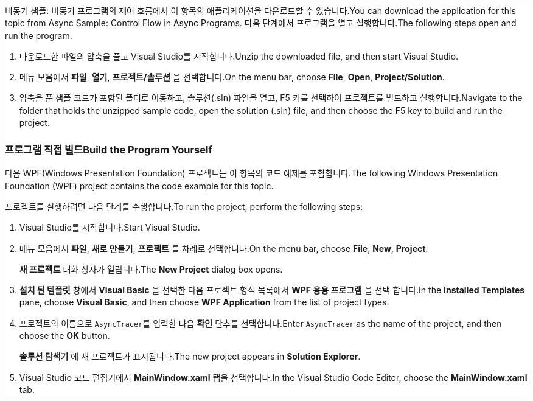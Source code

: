 <span data-ttu-id="0fbf0-126">[비동기 샘플: 비동기 프로그램의 제어 흐름](https://code.msdn.microsoft.com/Async-Sample-Control-Flow-5c804fc0)에서 이 항목의 애플리케이션을 다운로드할 수 있습니다.</span><span class="sxs-lookup"><span data-stu-id="0fbf0-126">You can download the application for this topic from [Async Sample: Control Flow in Async Programs](https://code.msdn.microsoft.com/Async-Sample-Control-Flow-5c804fc0).</span></span> <span data-ttu-id="0fbf0-127">다음 단계에서 프로그램을 열고 실행합니다.</span><span class="sxs-lookup"><span data-stu-id="0fbf0-127">The following steps open and run the program.</span></span>

1. <span data-ttu-id="0fbf0-128">다운로드한 파일의 압축을 풀고 Visual Studio를 시작합니다.</span><span class="sxs-lookup"><span data-stu-id="0fbf0-128">Unzip the downloaded file, and then start Visual Studio.</span></span>

2. <span data-ttu-id="0fbf0-129">메뉴 모음에서 **파일**, **열기**, **프로젝트/솔루션** 을 선택합니다.</span><span class="sxs-lookup"><span data-stu-id="0fbf0-129">On the menu bar, choose **File**, **Open**, **Project/Solution**.</span></span>

3. <span data-ttu-id="0fbf0-130">압축을 푼 샘플 코드가 포함된 폴더로 이동하고, 솔루션(.sln) 파일을 열고, F5 키를 선택하여 프로젝트를 빌드하고 실행합니다.</span><span class="sxs-lookup"><span data-stu-id="0fbf0-130">Navigate to the folder that holds the unzipped sample code, open the solution (.sln) file, and then choose the F5 key to build and run the project.</span></span>

### <a name="build-the-program-yourself"></a><span data-ttu-id="0fbf0-131">프로그램 직접 빌드</span><span class="sxs-lookup"><span data-stu-id="0fbf0-131">Build the Program Yourself</span></span>

<span data-ttu-id="0fbf0-132">다음 WPF(Windows Presentation Foundation) 프로젝트는 이 항목의 코드 예제를 포함합니다.</span><span class="sxs-lookup"><span data-stu-id="0fbf0-132">The following Windows Presentation Foundation (WPF) project contains the code example for this topic.</span></span>

<span data-ttu-id="0fbf0-133">프로젝트를 실행하려면 다음 단계를 수행합니다.</span><span class="sxs-lookup"><span data-stu-id="0fbf0-133">To run the project, perform the following steps:</span></span>

1. <span data-ttu-id="0fbf0-134">Visual Studio를 시작합니다.</span><span class="sxs-lookup"><span data-stu-id="0fbf0-134">Start Visual Studio.</span></span>

2. <span data-ttu-id="0fbf0-135">메뉴 모음에서 **파일**, **새로 만들기**, **프로젝트** 를 차례로 선택합니다.</span><span class="sxs-lookup"><span data-stu-id="0fbf0-135">On the menu bar, choose **File**, **New**, **Project**.</span></span>

    <span data-ttu-id="0fbf0-136">**새 프로젝트** 대화 상자가 열립니다.</span><span class="sxs-lookup"><span data-stu-id="0fbf0-136">The **New Project** dialog box opens.</span></span>

3. <span data-ttu-id="0fbf0-137">**설치 된 템플릿** 창에서 **Visual Basic** 을 선택한 다음 프로젝트 형식 목록에서 **WPF 응용 프로그램** 을 선택 합니다.</span><span class="sxs-lookup"><span data-stu-id="0fbf0-137">In the **Installed Templates** pane, choose **Visual Basic**, and then choose **WPF Application** from the list of project types.</span></span>

4. <span data-ttu-id="0fbf0-138">프로젝트의 이름으로 `AsyncTracer`를 입력한 다음 **확인** 단추를 선택합니다.</span><span class="sxs-lookup"><span data-stu-id="0fbf0-138">Enter `AsyncTracer` as the name of the project, and then choose the **OK** button.</span></span>

    <span data-ttu-id="0fbf0-139">**솔루션 탐색기** 에 새 프로젝트가 표시됩니다.</span><span class="sxs-lookup"><span data-stu-id="0fbf0-139">The new project appears in **Solution Explorer**.</span></span>

5. <span data-ttu-id="0fbf0-140">Visual Studio 코드 편집기에서 **MainWindow.xaml** 탭을 선택합니다.</span><span class="sxs-lookup"><span data-stu-id="0fbf0-140">In the Visual Studio Code Editor, choose the **MainWindow.xaml** tab.</span></span>
